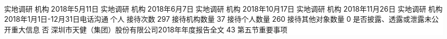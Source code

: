实地调研
机构
2018年5月11日
实地调研
机构
2018年6月7日
实地调研
机构
2018年10月17日
实地调研
机构
2018年11月26日
实地调研
机构
2018年1月1日-12月31日电话沟通
个人
接待次数
297
接待机构数量
37
接待个人数量
260
接待其他对象数量
0
是否披露、透露或泄露未公开重大信息
否
深圳市天健（集团）股份有限公司2018年年度报告全文
43
第五节重要事项